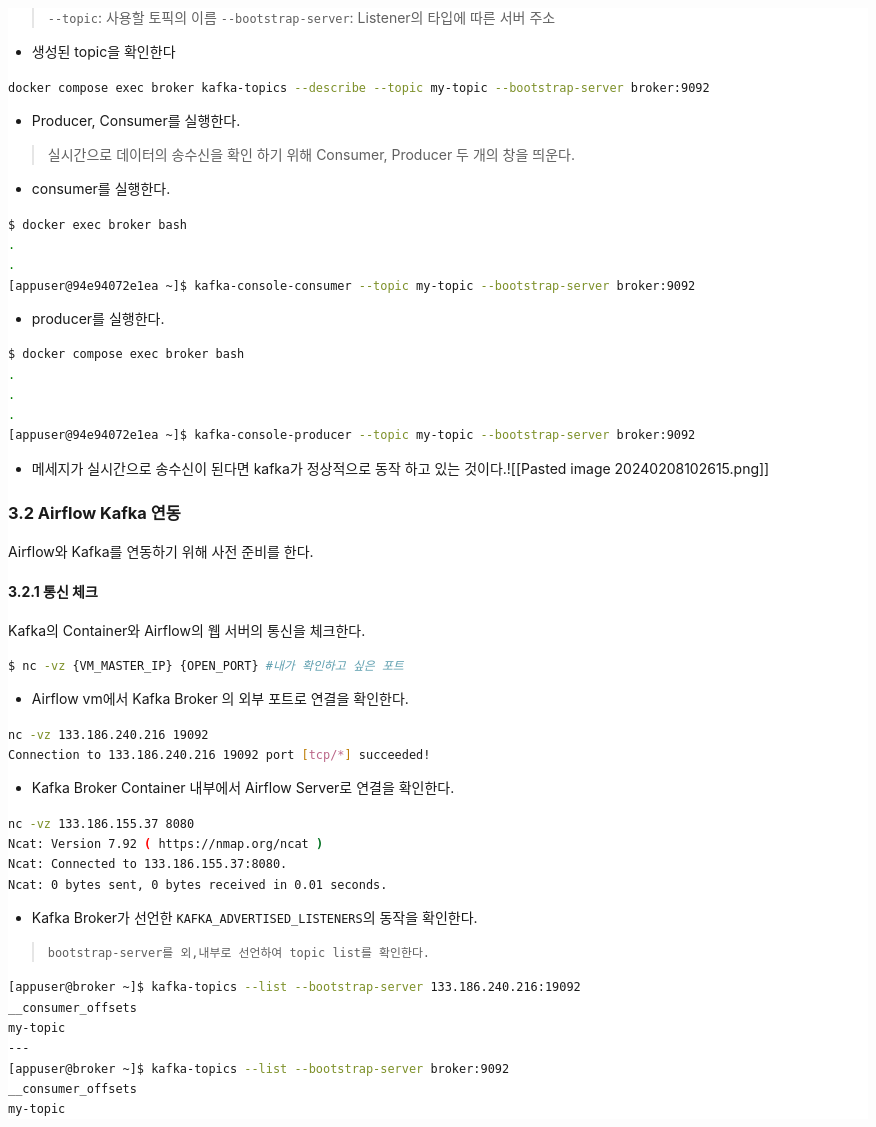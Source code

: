 > `--topic`: 사용할 토픽의 이름
> `--bootstrap-server`: Listener의 타입에 따른 서버 주소

- 생성된 topic을 확인한다
```bash
docker compose exec broker kafka-topics --describe --topic my-topic --bootstrap-server broker:9092 
```

- Producer, Consumer를 실행한다. 
> 실시간으로 데이터의 송수신을 확인 하기 위해 Consumer, Producer 두 개의 창을 띄운다.

- consumer를 실행한다.
```bash
$ docker exec broker bash
.
.
[appuser@94e94072e1ea ~]$ kafka-console-consumer --topic my-topic --bootstrap-server broker:9092
```

- producer를 실행한다.
```bash
$ docker compose exec broker bash
.
.
.
[appuser@94e94072e1ea ~]$ kafka-console-producer --topic my-topic --bootstrap-server broker:9092
```

- 메세지가 실시간으로 송수신이 된다면 kafka가 정상적으로 동작 하고 있는 것이다.![[Pasted image 20240208102615.png]]

### 3.2 Airflow Kafka 연동
Airflow와 Kafka를 연동하기 위해 사전 준비를 한다.

#### 3.2.1 통신 체크
Kafka의 Container와 Airflow의 웹 서버의 통신을 체크한다.

```bash
$ nc -vz {VM_MASTER_IP} {OPEN_PORT} #내가 확인하고 싶은 포트
```

- Airflow vm에서 Kafka Broker 의 외부 포트로 연결을 확인한다.
```bash
nc -vz 133.186.240.216 19092
Connection to 133.186.240.216 19092 port [tcp/*] succeeded!
```

- Kafka Broker Container 내부에서 Airflow Server로 연결을 확인한다.
```bash
nc -vz 133.186.155.37 8080
Ncat: Version 7.92 ( https://nmap.org/ncat )
Ncat: Connected to 133.186.155.37:8080.
Ncat: 0 bytes sent, 0 bytes received in 0.01 seconds.
```

- Kafka Broker가 선언한 `KAFKA_ADVERTISED_LISTENERS`의 동작을 확인한다.
>     bootstrap-server를 외,내부로 선언하여 topic list를 확인한다.

```bash
[appuser@broker ~]$ kafka-topics --list --bootstrap-server 133.186.240.216:19092
__consumer_offsets
my-topic
--- 
[appuser@broker ~]$ kafka-topics --list --bootstrap-server broker:9092
__consumer_offsets
my-topic
```
